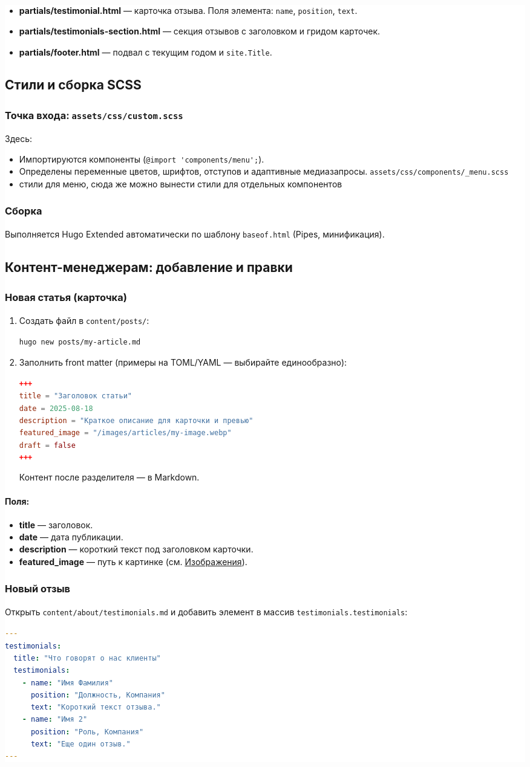 - **partials/testimonial.html** — карточка отзыва. Поля элемента: `name`, `position`, `text`.

- **partials/testimonials-section.html** — секция отзывов с заголовком и гридом карточек.

- **partials/footer.html** — подвал с текущим годом и `site.Title`.

## Стили и сборка SCSS

### Точка входа: `assets/css/custom.scss`

Здесь:
- Импортируются компоненты (`@import 'components/menu';`).
- Определены переменные цветов, шрифтов, отступов и адаптивные медиазапросы.
`assets/css/components/_menu.scss`
- стили для меню, сюда же можно вынести стили для отдельных компонентов

### Сборка

Выполняется Hugo Extended автоматически по шаблону `baseof.html` (Pipes, минификация).

## Контент-менеджерам: добавление и правки

### Новая статья (карточка)

1. Создать файл в `content/posts/`:
   ```bash
   hugo new posts/my-article.md
   ```

2. Заполнить front matter (примеры на TOML/YAML — выбирайте единообразно):
   ```toml
   +++
   title = "Заголовок статьи"
   date = 2025-08-18
   description = "Краткое описание для карточки и превью"
   featured_image = "/images/articles/my-image.webp"
   draft = false
   +++
   ```
   Контент после разделителя — в Markdown.


#### Поля:
- **title** — заголовок.
- **date** — дата публикации.
- **description** — короткий текст под заголовком карточки.
- **featured_image** — путь к картинке (см. [Изображения](#изображения)).

### Новый отзыв

Открыть `content/about/testimonials.md` и добавить элемент в массив `testimonials.testimonials`:

```yaml
---
testimonials:
  title: "Что говорят о нас клиенты"
  testimonials:
    - name: "Имя Фамилия"
      position: "Должность, Компания"
      text: "Короткий текст отзыва."
    - name: "Имя 2"
      position: "Роль, Компания"
      text: "Еще один отзыв."
---
```
